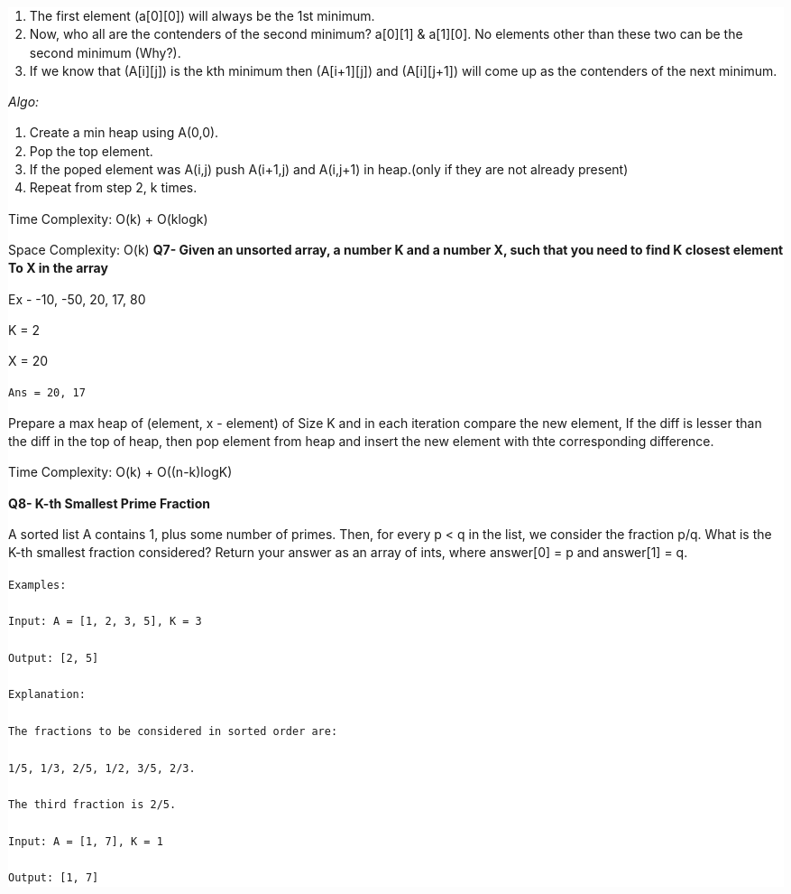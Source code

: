 1) The first element (a[0][0]) will always be the 1st minimum.
2) Now, who all are the contenders of the second minimum? 
a[0][1] & a[1][0]. No elements other than these two can be the second minimum (Why?).
3) If we know that (A[i][j]) is the kth minimum then (A[i+1][j]) and (A[i][j+1]) will come up as the contenders of the next minimum.

_Algo:_

1) Create a min heap using A(0,0).
2) Pop the top element.
3) If the poped element was A(i,j) push A(i+1,j) and A(i,j+1) in heap.(only if they are not already present)
4) Repeat from step 2, k times.

Time Complexity: O(k) + O(klogk)

Space Complexity: O(k)
**Q7- Given an unsorted array, a number K and a number X, such that you need to find K closest element To X in the array**

  Ex - -10, -50, 20, 17, 80
  
  K = 2
    
   X = 20
    
    Ans = 20, 17

  Prepare a max heap of (element, x - element) of Size K and in each iteration compare the new element, If the diff is lesser than the diff in the top of heap, then pop element from heap and insert the new element with thte corresponding difference.


Time Complexity: O(k) + O((n-k)logK)
  

**Q8- K-th Smallest Prime Fraction**

A sorted list A contains 1, plus some number of primes.  Then, for every p < q in the list, we consider the fraction p/q.
What is the K-th smallest fraction considered?  Return your answer as an array of ints, where answer[0] = p and answer[1] = q.

```
Examples:

Input: A = [1, 2, 3, 5], K = 3

Output: [2, 5]

Explanation:

The fractions to be considered in sorted order are:

1/5, 1/3, 2/5, 1/2, 3/5, 2/3.

The third fraction is 2/5.

Input: A = [1, 7], K = 1

Output: [1, 7]
```
